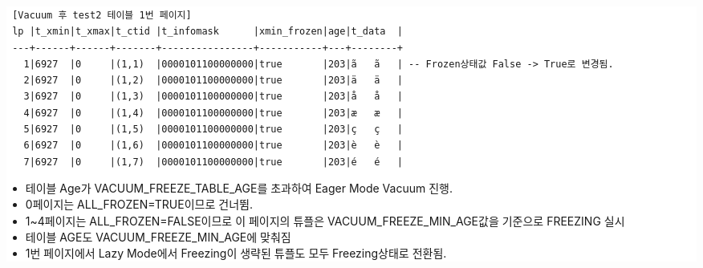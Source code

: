    ```
    [Vacuum 후 test2 테이블 1번 페이지]
    lp |t_xmin|t_xmax|t_ctid |t_infomask      |xmin_frozen|age|t_data  |
    ---+------+------+-------+----------------+-----------+---+--------+
      1|6927  |0     |(1,1)  |0000101100000000|true       |203|ã   ã   | -- Frozen상태값 False -> True로 변경됨.
      2|6927  |0     |(1,2)  |0000101100000000|true       |203|ä   ä   |
      3|6927  |0     |(1,3)  |0000101100000000|true       |203|å   å   |
      4|6927  |0     |(1,4)  |0000101100000000|true       |203|æ   æ   |
      5|6927  |0     |(1,5)  |0000101100000000|true       |203|ç   ç   |
      6|6927  |0     |(1,6)  |0000101100000000|true       |203|è   è   |
      7|6927  |0     |(1,7)  |0000101100000000|true       |203|é   é   |  
   ```
   - 테이블 Age가 VACUUM_FREEZE_TABLE_AGE를 초과하여 Eager Mode Vacuum 진행.
   - 0페이지는 ALL_FROZEN=TRUE이므로 건너뜀.
   - 1~4페이지는 ALL_FROZEN=FALSE이므로 이 페이지의 튜플은 VACUUM_FREEZE_MIN_AGE값을 기준으로 FREEZING 실시
   - 테이블 AGE도 VACUUM_FREEZE_MIN_AGE에 맞춰짐
   - 1번 페이지에서 Lazy Mode에서 Freezing이 생략된 튜플도 모두 Freezing상태로 전환됨.
